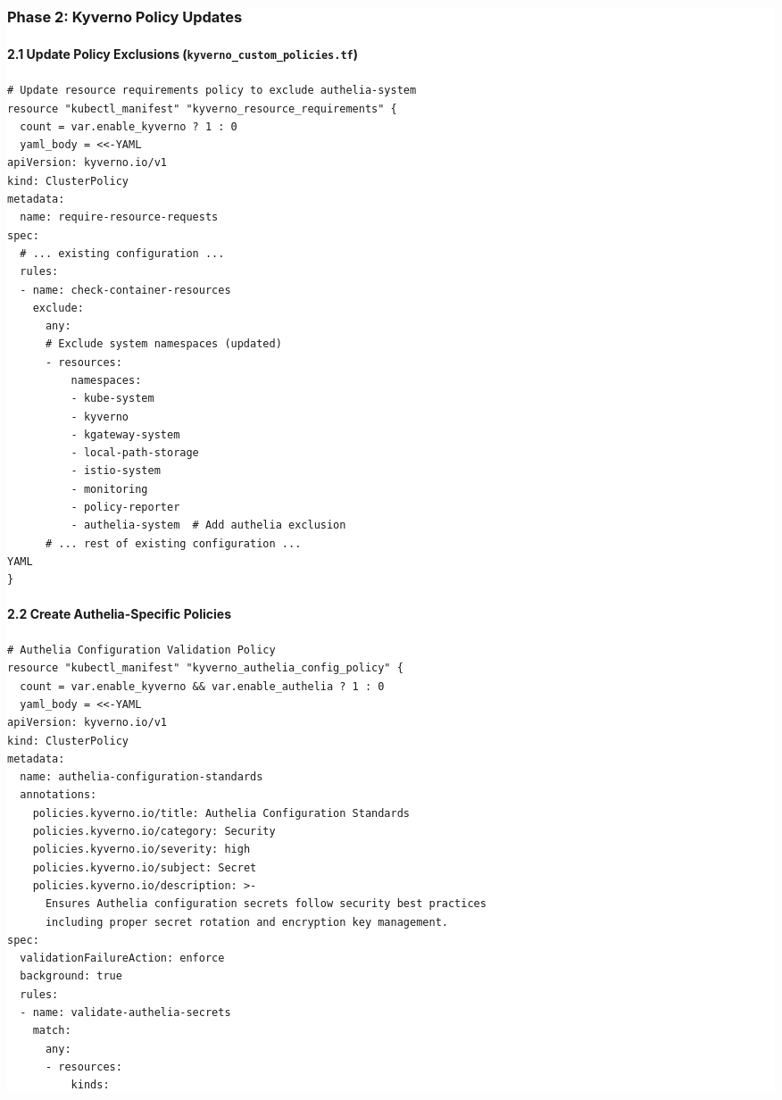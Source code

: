 ### Phase 2: Kyverno Policy Updates

#### 2.1 Update Policy Exclusions (`kyverno_custom_policies.tf`)

```hcl
# Update resource requirements policy to exclude authelia-system
resource "kubectl_manifest" "kyverno_resource_requirements" {
  count = var.enable_kyverno ? 1 : 0
  yaml_body = <<-YAML
apiVersion: kyverno.io/v1
kind: ClusterPolicy
metadata:
  name: require-resource-requests
spec:
  # ... existing configuration ...
  rules:
  - name: check-container-resources
    exclude:
      any:
      # Exclude system namespaces (updated)
      - resources:
          namespaces: 
          - kube-system
          - kyverno
          - kgateway-system
          - local-path-storage
          - istio-system
          - monitoring
          - policy-reporter
          - authelia-system  # Add authelia exclusion
      # ... rest of existing configuration ...
YAML
}
```

#### 2.2 Create Authelia-Specific Policies

```hcl
# Authelia Configuration Validation Policy
resource "kubectl_manifest" "kyverno_authelia_config_policy" {
  count = var.enable_kyverno && var.enable_authelia ? 1 : 0
  yaml_body = <<-YAML
apiVersion: kyverno.io/v1
kind: ClusterPolicy
metadata:
  name: authelia-configuration-standards
  annotations:
    policies.kyverno.io/title: Authelia Configuration Standards
    policies.kyverno.io/category: Security
    policies.kyverno.io/severity: high
    policies.kyverno.io/subject: Secret
    policies.kyverno.io/description: >-
      Ensures Authelia configuration secrets follow security best practices
      including proper secret rotation and encryption key management.
spec:
  validationFailureAction: enforce
  background: true
  rules:
  - name: validate-authelia-secrets
    match:
      any:
      - resources:
          kinds:
```